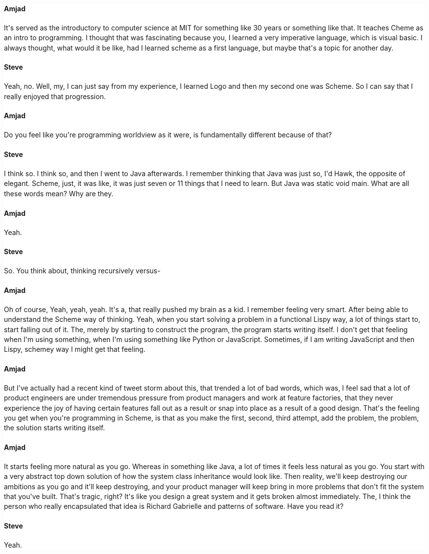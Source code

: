 #### Amjad
It's served as the introductory to computer science at MIT for something like 30 years or something like that. It teaches Cheme as an intro to programming. I thought that was fascinating because you, I learned a very imperative language, which is visual basic. I always thought, what would it be like, had I learned scheme as a first language, but maybe that's a topic for another day.

#### Steve
Yeah, no. Well, my, I can just say from my experience, I learned Logo and then my second one was Scheme. So I can say that I really enjoyed that progression.

#### Amjad
Do you feel like you're programming worldview as it were, is fundamentally different because of that?

#### Steve
I think so. I think so, and then I went to Java afterwards. I remember thinking that Java was just so, I'd Hawk, the opposite of elegant. Scheme, just, it was like, it was just seven or 11 things that I need to learn. But Java was static void main. What are all these words mean? Why are they.

#### Amjad
Yeah.

#### Steve
So. You think about, thinking recursively versus-

#### Amjad
Oh of course, Yeah, yeah, yeah. It's a, that really pushed my brain as a kid. I remember feeling very smart. After being able to understand the Scheme way of thinking. Yeah, when you start solving a problem in a functional Lispy way, a lot of things start to, start falling out of it. The, merely by starting to construct the program, the program starts writing itself. I don't get that feeling when I'm using something, when I'm using something like Python or JavaScript. Sometimes, if I am writing JavaScript and then Lispy, schemey way I might get that feeling.

#### Amjad
But I've actually had a recent kind of tweet storm about this, that trended a lot of bad words, which was, I feel sad that a lot of product engineers are under tremendous pressure from product managers and work at feature factories, that they never experience the joy of having certain features fall out as a result or snap into place as a result of a good design. That's the feeling you get when you're programming in Scheme, is that as you make the first, second, third attempt, add the problem, the problem, the solution starts writing itself.

#### Amjad
It starts feeling more natural as you go. Whereas in something like Java, a lot of times it feels less natural as you go. You start with a very abstract top down solution of how the system class inheritance would look like. Then reality, we'll keep destroying our ambitions as you go and it'll keep destroying, and your product manager will keep bring in more problems that don't fit the system that you've built. That's tragic, right? It's like you design a great system and it gets broken almost immediately. The, I think the person who really encapsulated that idea is Richard Gabrielle and patterns of software. Have you read it?

#### Steve
Yeah.
